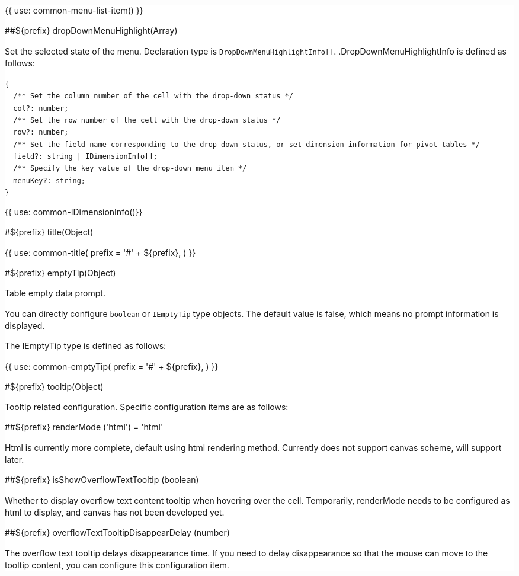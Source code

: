 {{ use: common-menu-list-item() }}

##${prefix} dropDownMenuHighlight(Array)

Set the selected state of the menu. Declaration type is `DropDownMenuHighlightInfo[]`.
.DropDownMenuHighlightInfo is defined as follows:

```
{
  /** Set the column number of the cell with the drop-down status */
  col?: number;
  /** Set the row number of the cell with the drop-down status */
  row?: number;
  /** Set the field name corresponding to the drop-down status, or set dimension information for pivot tables */
  field?: string | IDimensionInfo[];
  /** Specify the key value of the drop-down menu item */
  menuKey?: string;
}
```

{{ use: common-IDimensionInfo()}}

#${prefix} title(Object)

{{ use: common-title(
  prefix = '#' + ${prefix},
) }}

#${prefix} emptyTip(Object)

Table empty data prompt.

You can directly configure `boolean` or `IEmptyTip` type objects. The default value is false, which means no prompt information is displayed.

The IEmptyTip type is defined as follows:

{{ use: common-emptyTip(
prefix = '#' + ${prefix},
) }}

#${prefix} tooltip(Object)

Tooltip related configuration. Specific configuration items are as follows:

##${prefix} renderMode ('html') = 'html'

Html is currently more complete, default using html rendering method. Currently does not support canvas scheme, will support later.

##${prefix} isShowOverflowTextTooltip (boolean)

Whether to display overflow text content tooltip when hovering over the cell. Temporarily, renderMode needs to be configured as html to display, and canvas has not been developed yet.

##${prefix} overflowTextTooltipDisappearDelay (number)

The overflow text tooltip delays disappearance time. If you need to delay disappearance so that the mouse can move to the tooltip content, you can configure this configuration item.
